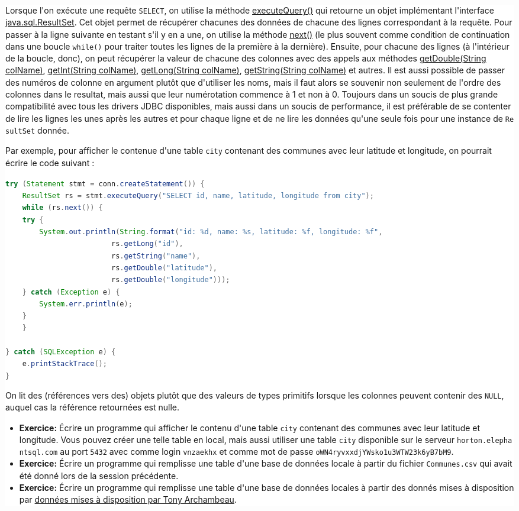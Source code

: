 Lorsque l'on exécute une requête `SELECT`, on utilise la méthode [executeQuery()](https://docs.oracle.com/javase/7/docs/api/java/sql/PreparedStatement.html#executeQuery()) qui retourne un objet implémentant l'interface [java.sql.ResultSet](https://docs.oracle.com/javase/7/docs/api/java/sql/ResultSet.html). Cet objet permet de récupérer chacunes des données de chacune des lignes correspondant à la requête. Pour passer à la ligne suivante en testant s'il y en a une, on utilise la méthode [next()](https://docs.oracle.com/javase/7/docs/api/java/sql/ResultSet.html#next()) (le plus souvent comme condition de continuation dans une boucle `while()` pour traiter toutes les lignes de la première à la dernière). Ensuite, pour chacune des lignes (à l'intérieur de la boucle, donc), on peut récupérer la valeur de chacune des colonnes avec des appels aux méthodes [getDouble(String colName)](https://docs.oracle.com/javase/7/docs/api/java/sql/ResultSet.html#getDouble(java.lang.String)), [getInt(String colName)](https://docs.oracle.com/javase/7/docs/api/java/sql/ResultSet.html#getInt(java.lang.String)), [getLong(String colName)](https://docs.oracle.com/javase/7/docs/api/java/sql/ResultSet.html#getLong(java.lang.String)), [getString(String colName)](https://docs.oracle.com/javase/7/docs/api/java/sql/ResultSet.html#getString(java.lang.String)) et autres. Il est aussi possible de passer des numéros de colonne en argument plutôt que d'utiliser les noms, mais il faut alors se souvenir non seulement de l'ordre des colonnes dans le resultat, mais aussi que leur numérotation commence à 1 et non à 0. Toujours dans un soucis de plus grande compatibilité avec tous les drivers JDBC disponibles, mais aussi dans un soucis de performance, il est préférable de se contenter de lire les lignes les unes après les autres et pour chaque ligne et de ne lire les données qu'une seule fois pour une instance de `ResultSet` donnée.

Par exemple, pour afficher le contenue d'une table `city` contenant des communes avec leur latitude et longitude, on pourrait écrire le code suivant :

```java
try (Statement stmt = conn.createStatement()) {
    ResultSet rs = stmt.executeQuery("SELECT id, name, latitude, longitude from city");
    while (rs.next()) {
	try {
	    System.out.println(String.format("id: %d, name: %s, latitude: %f, longitude: %f",
					     rs.getLong("id"),
					     rs.getString("name"),
					     rs.getDouble("latitude"),
					     rs.getDouble("longitude")));
	} catch (Exception e) {
	    System.err.println(e);
	}
    }

} catch (SQLException e) {
    e.printStackTrace();
}

```

On lit des (références vers des) objets plutôt que des valeurs de types primitifs lorsque les colonnes peuvent contenir des `NULL`, auquel cas la référence retournées est nulle.

-   **Exercice:** Écrire un programme qui afficher le contenu d'une table `city` contenant des communes avec leur latitude et longitude. Vous pouvez créer une telle table en local, mais aussi utiliser une table `city` disponible sur le serveur `horton.elephantsql.com` au port `5432` avec comme login `vnzaekhx` et comme mot de passe `oWN4ryvxxdjYWsko1u3WTW23k6yB7bM9`.
-   **Exercice:** Écrire un programme qui remplisse une table d'une base de données locale à partir du fichier `Communes.csv` qui avait été donné lors de la session précédente.
-   **Exercice:** Écrire un programme qui remplisse une table d'une base de données locales à partir des donnés mises à disposition par [données mises à disposition par Tony Archambeau](http://sql.sh/736-base-donnees-villes-francaises).
